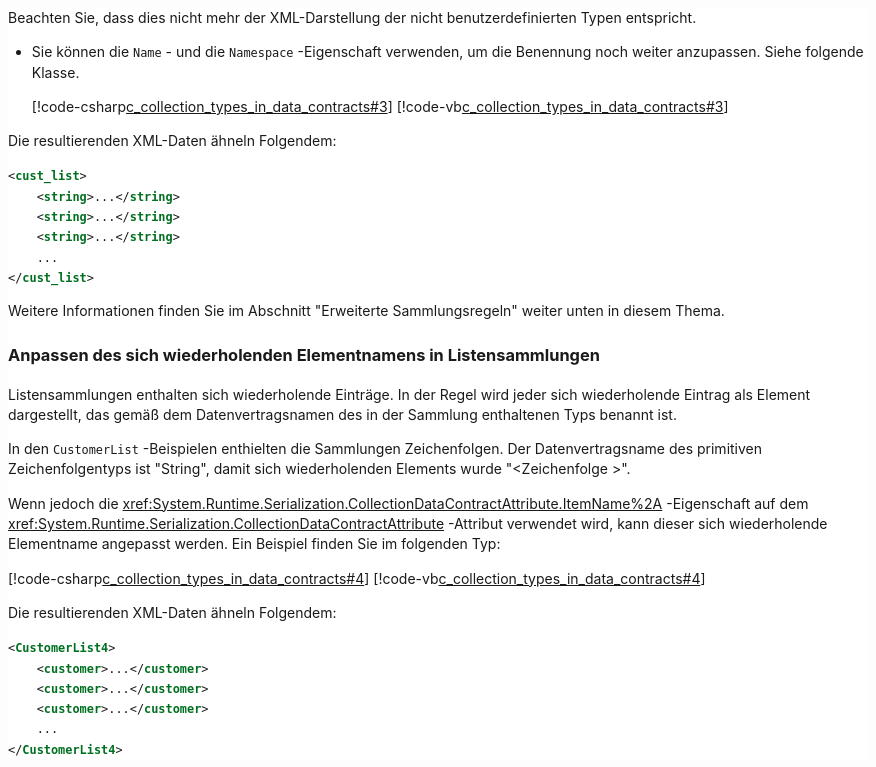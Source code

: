  Beachten Sie, dass dies nicht mehr der XML-Darstellung der nicht benutzerdefinierten Typen entspricht.  
  
-   Sie können die `Name` - und die `Namespace` -Eigenschaft verwenden, um die Benennung noch weiter anzupassen. Siehe folgende Klasse.  
  
     [!code-csharp[c_collection_types_in_data_contracts#3](../../../../samples/snippets/csharp/VS_Snippets_CFX/c_collection_types_in_data_contracts/cs/program.cs#3)]
     [!code-vb[c_collection_types_in_data_contracts#3](../../../../samples/snippets/visualbasic/VS_Snippets_CFX/c_collection_types_in_data_contracts/vb/program.vb#3)]  
  
 Die resultierenden XML-Daten ähneln Folgendem:  
  
```xml  
<cust_list>  
    <string>...</string>  
    <string>...</string>  
    <string>...</string>  
    ...  
</cust_list>  
```  
  
 Weitere Informationen finden Sie im Abschnitt "Erweiterte Sammlungsregeln" weiter unten in diesem Thema.  
  
### <a name="customizing-the-repeating-element-name-in-list-collections"></a>Anpassen des sich wiederholenden Elementnamens in Listensammlungen  
 Listensammlungen enthalten sich wiederholende Einträge. In der Regel wird jeder sich wiederholende Eintrag als Element dargestellt, das gemäß dem Datenvertragsnamen des in der Sammlung enthaltenen Typs benannt ist.  
  
 In den `CustomerList` -Beispielen enthielten die Sammlungen Zeichenfolgen. Der Datenvertragsname des primitiven Zeichenfolgentyps ist "String", damit sich wiederholenden Elements wurde "\<Zeichenfolge >".  
  
 Wenn jedoch die <xref:System.Runtime.Serialization.CollectionDataContractAttribute.ItemName%2A> -Eigenschaft auf dem <xref:System.Runtime.Serialization.CollectionDataContractAttribute> -Attribut verwendet wird, kann dieser sich wiederholende Elementname angepasst werden. Ein Beispiel finden Sie im folgenden Typ:  
  
 [!code-csharp[c_collection_types_in_data_contracts#4](../../../../samples/snippets/csharp/VS_Snippets_CFX/c_collection_types_in_data_contracts/cs/program.cs#4)]
 [!code-vb[c_collection_types_in_data_contracts#4](../../../../samples/snippets/visualbasic/VS_Snippets_CFX/c_collection_types_in_data_contracts/vb/program.vb#4)]  
  
 Die resultierenden XML-Daten ähneln Folgendem:  
  
```xml  
<CustomerList4>  
    <customer>...</customer>  
    <customer>...</customer>  
    <customer>...</customer>  
    ...  
</CustomerList4>  
```  
  